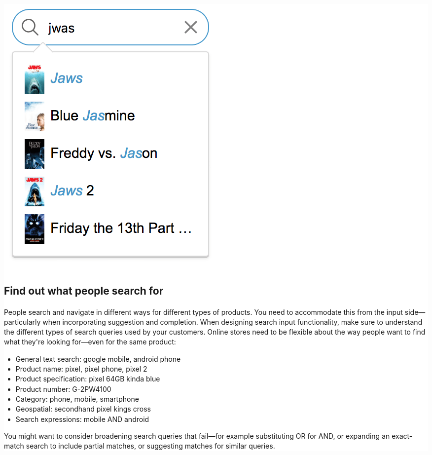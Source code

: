 ![Algolia demo showing spelling suggestions](spelling-error.png)



## Find out what people search for

People search and navigate in different ways for different types of products.
You need to accommodate this from the input side—particularly when
incorporating suggestion and completion.
When designing search input functionality, make sure to understand the different
types of search queries used by your customers. Online stores need to be
flexible about the way people want to find what they're looking for—even for
the same product:

+   General text search: google mobile, android phone
+   Product name: pixel, pixel phone, pixel 2
+   Product specification: pixel 64GB kinda blue
+   Product number: G-2PW4100
+   Category: phone, mobile, smartphone
+   Geospatial: secondhand pixel kings cross
+   Search expressions: mobile AND android

You might want to consider broadening search queries that fail—for example
substituting OR for AND, or expanding an exact-match search to include partial
matches, or suggesting matches for similar queries.
